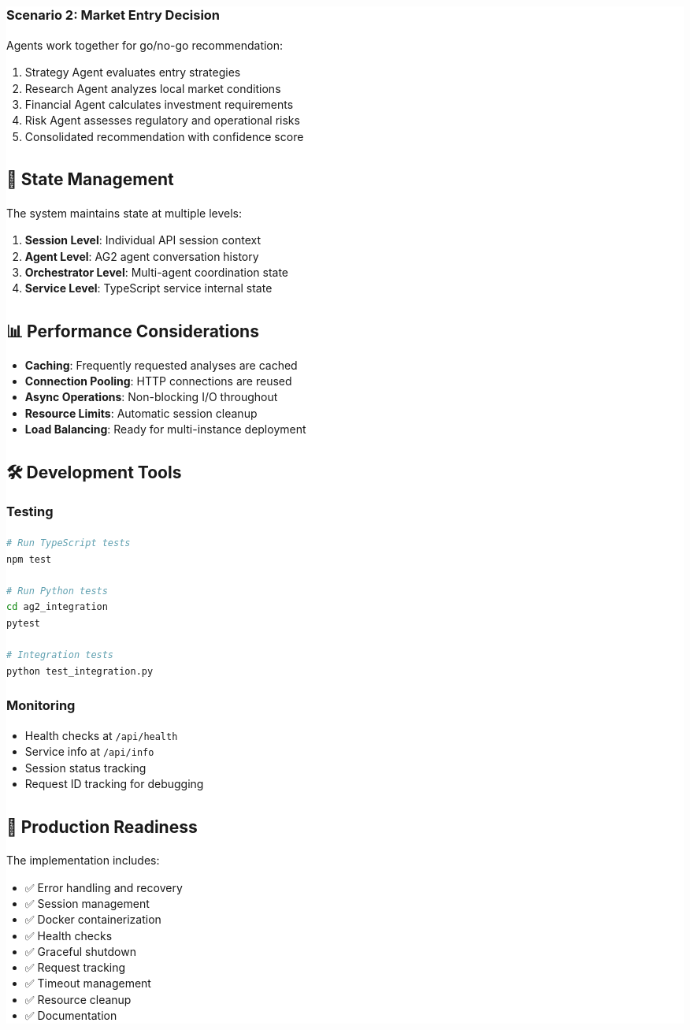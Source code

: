 ### Scenario 2: Market Entry Decision
Agents work together for go/no-go recommendation:
1. Strategy Agent evaluates entry strategies
2. Research Agent analyzes local market conditions
3. Financial Agent calculates investment requirements
4. Risk Agent assesses regulatory and operational risks
5. Consolidated recommendation with confidence score

## 🔄 State Management

The system maintains state at multiple levels:
1. **Session Level**: Individual API session context
2. **Agent Level**: AG2 agent conversation history
3. **Orchestrator Level**: Multi-agent coordination state
4. **Service Level**: TypeScript service internal state

## 📊 Performance Considerations

- **Caching**: Frequently requested analyses are cached
- **Connection Pooling**: HTTP connections are reused
- **Async Operations**: Non-blocking I/O throughout
- **Resource Limits**: Automatic session cleanup
- **Load Balancing**: Ready for multi-instance deployment

## 🛠️ Development Tools

### Testing
```bash
# Run TypeScript tests
npm test

# Run Python tests
cd ag2_integration
pytest

# Integration tests
python test_integration.py
```

### Monitoring
- Health checks at `/api/health`
- Service info at `/api/info`
- Session status tracking
- Request ID tracking for debugging

## 🚦 Production Readiness

The implementation includes:
- ✅ Error handling and recovery
- ✅ Session management
- ✅ Docker containerization
- ✅ Health checks
- ✅ Graceful shutdown
- ✅ Request tracking
- ✅ Timeout management
- ✅ Resource cleanup
- ✅ Documentation
